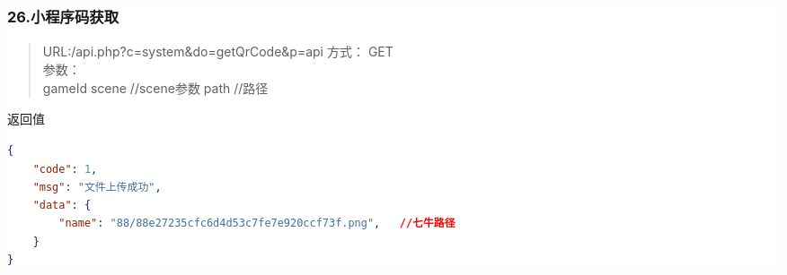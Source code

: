 ### 26.小程序码获取
>URL:/api.php?c=system&do=getQrCode&p=api
方式： GET     
参数：     
gameId 
scene    //scene参数
path    //路径

返回值
```json
{
    "code": 1,
    "msg": "文件上传成功",
    "data": {
        "name": "88/88e27235cfc6d4d53c7fe7e920ccf73f.png",   //七牛路径
    }
}
```



